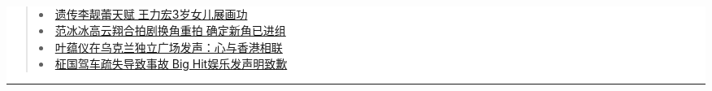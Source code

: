 > <li><a href="http://www.epochtimes.com/gb/19/11/3/n11631219.htm">遗传李靓蕾天赋 王力宏3岁女儿展画功</a></li>
> <li><a href="http://www.epochtimes.com/gb/19/11/3/n11630758.htm">范冰冰高云翔合拍剧换角重拍 确定新角已进组</a></li>
> <li><a href="http://www.epochtimes.com/gb/19/11/4/n11632910.htm">叶蕴仪在乌克兰独立广场发声：心与香港相联</a></li>
> <li><a href="http://www.epochtimes.com/gb/19/11/4/n11631669.htm">柾国驾车疏失导致事故 Big Hit娱乐发声明致歉</a></li>
<hr>
